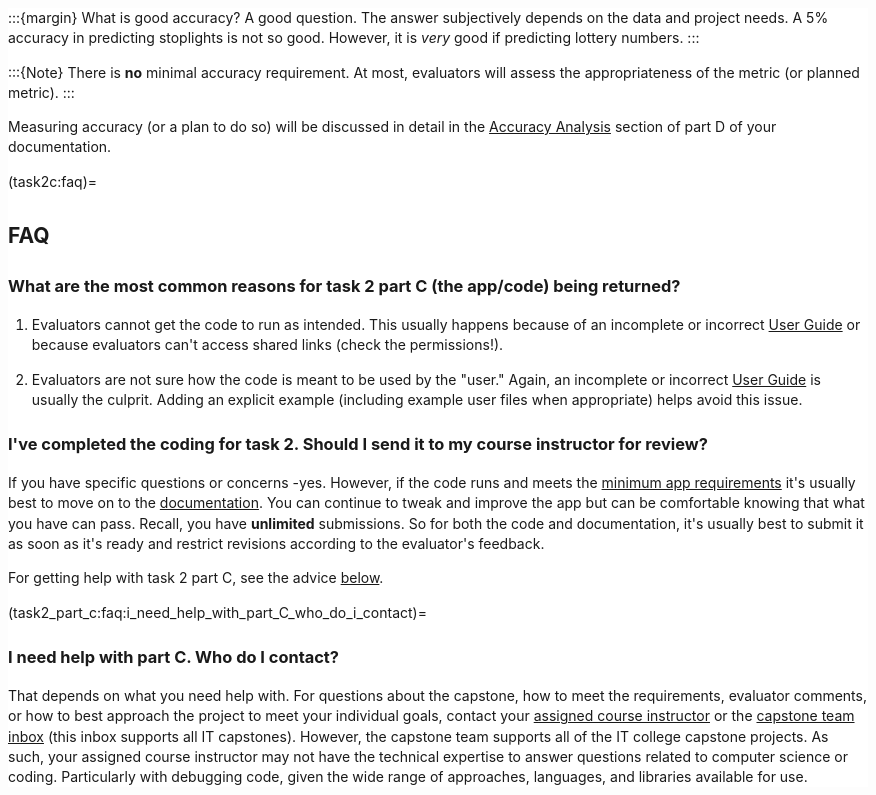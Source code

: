 :::{margin} What is good accuracy?
A good question. The answer subjectively depends on the data and project needs. A 5% accuracy in predicting stoplights is not so good. However, it is *very* good if predicting lottery numbers.
:::

:::{Note}
There is **no** minimal accuracy requirement. At most, evaluators will assess the appropriateness of the metric (or planned metric).
:::

Measuring accuracy (or a plan to do so) will be discussed in detail in the [Accuracy Analysis](task2_doc_d:accuracy_analysis) section of part D of your documentation.

(task2c:faq)=

## FAQ

### What are the most common reasons for task 2 part C (the app/code) being returned?

1. Evaluators cannot get the code to run as intended. This usually happens because of an incomplete or incorrect [User Guide](task2_doc_d:user_guide) or because evaluators can't access shared links (check the permissions!).

2. Evaluators are not sure how the code is meant to be used by the "user." Again, an incomplete or incorrect [User Guide](task2_doc_d:user_guide) is usually the culprit. Adding an explicit example (including example user files when appropriate) helps avoid this issue.

### I've completed the coding for task 2. Should I send it to my course instructor for review?

If you have specific questions or concerns -yes. However, if the code runs and meets the [minimum app requirements](task2_part_c:what_does_the_application_need_to_do) it's usually best to move on to the [documentation](task2_doc). You can continue to tweak and improve the app but can be comfortable knowing that what you have can pass. Recall, you have **unlimited** submissions. So for both the code and documentation, it's usually best to submit it as soon as it's ready and restrict revisions according to the evaluator's feedback.  

For getting help with task 2 part C, see the advice [below](task2_part_c:faq:i_need_help_with_part_C_who_do_i_contact).

(task2_part_c:faq:i_need_help_with_part_C_who_do_i_contact)=

### I need help with part C. Who do I contact?

That depends on what you need help with. For questions about the capstone, how to meet the requirements, evaluator comments, or how to best approach the project to meet your individual goals, contact your [assigned course instructor](ci_c964) or the [capstone team inbox](mailto:ugcapstoneit@wgu.edu?cc=your%20assigned%20CI&subject=C964%20capstone%20question) (this inbox supports all IT capstones). However, the capstone team supports all of the IT college capstone projects. As such, your assigned course instructor may not have the technical expertise to answer questions related to computer science or coding. Particularly with debugging code, given the wide range of approaches, languages, and libraries available for use.  
